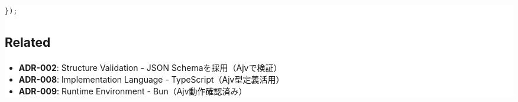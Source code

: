 ```typescript
});
```

## Related

- **ADR-002**: Structure Validation - JSON Schemaを採用（Ajvで検証）
- **ADR-008**: Implementation Language - TypeScript（Ajv型定義活用）
- **ADR-009**: Runtime Environment - Bun（Ajv動作確認済み）
